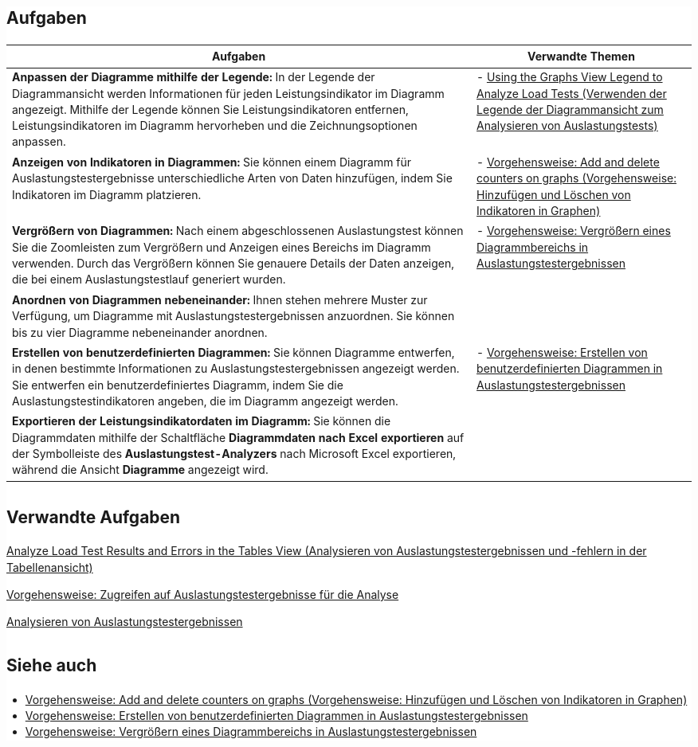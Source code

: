 ## <a name="tasks"></a>Aufgaben

|Aufgaben|Verwandte Themen|
|-|-|
|**Anpassen der Diagramme mithilfe der Legende:** In der Legende der Diagrammansicht werden Informationen für jeden Leistungsindikator im Diagramm angezeigt. Mithilfe der Legende können Sie Leistungsindikatoren entfernen, Leistungsindikatoren im Diagramm hervorheben und die Zeichnungsoptionen anpassen.|-   [Using the Graphs View Legend to Analyze Load Tests (Verwenden der Legende der Diagrammansicht zum Analysieren von Auslastungstests)](../test/use-the-graphs-view-legend-to-analyze-load-tests.md)|
|**Anzeigen von Indikatoren in Diagrammen:** Sie können einem Diagramm für Auslastungstestergebnisse unterschiedliche Arten von Daten hinzufügen, indem Sie Indikatoren im Diagramm platzieren.|-   [Vorgehensweise: Add and delete counters on graphs (Vorgehensweise: Hinzufügen und Löschen von Indikatoren in Graphen)](../test/how-to-add-and-delete-counters-on-graphs-in-load-test-results.md)|
|**Vergrößern von Diagrammen:** Nach einem abgeschlossenen Auslastungstest können Sie die Zoomleisten zum Vergrößern und Anzeigen eines Bereichs im Diagramm verwenden. Durch das Vergrößern können Sie genauere Details der Daten anzeigen, die bei einem Auslastungstestlauf generiert wurden.|-   [Vorgehensweise: Vergrößern eines Diagrammbereichs in Auslastungstestergebnissen](../test/how-to-zoom-in-on-a-region-of-the-graph-in-load-test-results.md)|
|**Anordnen von Diagrammen nebeneinander:** Ihnen stehen mehrere Muster zur Verfügung, um Diagramme mit Auslastungstestergebnissen anzuordnen. Sie können bis zu vier Diagramme nebeneinander anordnen.||
|**Erstellen von benutzerdefinierten Diagrammen:** Sie können Diagramme entwerfen, in denen bestimmte Informationen zu Auslastungstestergebnissen angezeigt werden. Sie entwerfen ein benutzerdefiniertes Diagramm, indem Sie die Auslastungstestindikatoren angeben, die im Diagramm angezeigt werden.|-   [Vorgehensweise: Erstellen von benutzerdefinierten Diagrammen in Auslastungstestergebnissen](../test/how-to-create-custom-graphs-in-load-test-results.md)|
|**Exportieren der Leistungsindikatordaten im Diagramm:** Sie können die Diagrammdaten mithilfe der Schaltfläche **Diagrammdaten nach Excel exportieren** auf der Symbolleiste des **Auslastungstest-Analyzers** nach Microsoft Excel exportieren, während die Ansicht **Diagramme** angezeigt wird.||

## <a name="related-tasks"></a>Verwandte Aufgaben

[Analyze Load Test Results and Errors in the Tables View (Analysieren von Auslastungstestergebnissen und -fehlern in der Tabellenansicht)](../test/analyze-load-test-results-and-errors-in-the-tables-view.md)

[Vorgehensweise: Zugreifen auf Auslastungstestergebnisse für die Analyse](../test/how-to-access-load-test-results-for-analysis.md)

[Analysieren von Auslastungstestergebnissen](../test/analyze-load-test-results-using-the-load-test-analyzer.md)

## <a name="see-also"></a>Siehe auch

- [Vorgehensweise: Add and delete counters on graphs (Vorgehensweise: Hinzufügen und Löschen von Indikatoren in Graphen)](../test/how-to-add-and-delete-counters-on-graphs-in-load-test-results.md)
- [Vorgehensweise: Erstellen von benutzerdefinierten Diagrammen in Auslastungstestergebnissen](../test/how-to-create-custom-graphs-in-load-test-results.md)
- [Vorgehensweise: Vergrößern eines Diagrammbereichs in Auslastungstestergebnissen](../test/how-to-zoom-in-on-a-region-of-the-graph-in-load-test-results.md)